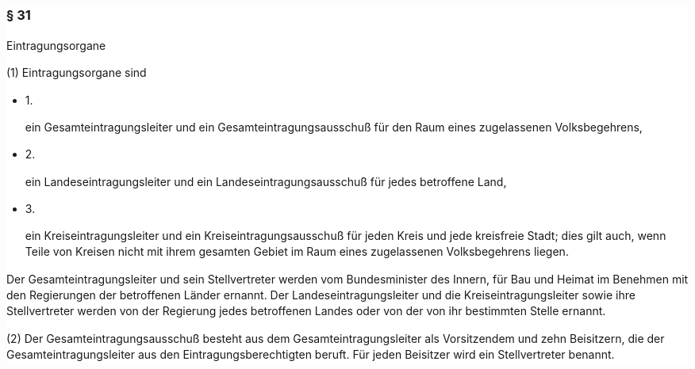 </div>

</div>

</div>

<span id="BJNR013170979BJNE003501311.html"></span>

### § 31  
Eintragungsorgane

<div>

<div class="jnhtml">

<div>

<div class="jurAbsatz">

(1) Eintragungsorgane sind

  - 1\.
    
    <div style="">
    
    ein Gesamteintragungsleiter und ein Gesamteintragungsausschuß für
    den Raum eines zugelassenen Volksbegehrens,
    
    </div>

  - 2\.
    
    <div style="">
    
    ein Landeseintragungsleiter und ein Landeseintragungsausschuß für
    jedes betroffene Land,
    
    </div>

  - 3\.
    
    <div style="">
    
    ein Kreiseintragungsleiter und ein Kreiseintragungsausschuß für
    jeden Kreis und jede kreisfreie Stadt; dies gilt auch, wenn Teile
    von Kreisen nicht mit ihrem gesamten Gebiet im Raum eines
    zugelassenen Volksbegehrens liegen.
    
    </div>

Der Gesamteintragungsleiter und sein Stellvertreter werden vom
Bundesminister des Innern, für Bau und Heimat im Benehmen mit den
Regierungen der betroffenen Länder ernannt. Der Landeseintragungsleiter
und die Kreiseintragungsleiter sowie ihre Stellvertreter werden von der
Regierung jedes betroffenen Landes oder von der von ihr bestimmten
Stelle ernannt.

</div>

<div class="jurAbsatz">

(2) Der Gesamteintragungsausschuß besteht aus dem
Gesamteintragungsleiter als Vorsitzendem und zehn Beisitzern, die der
Gesamteintragungsleiter aus den Eintragungsberechtigten beruft. Für
jeden Beisitzer wird ein Stellvertreter benannt.
